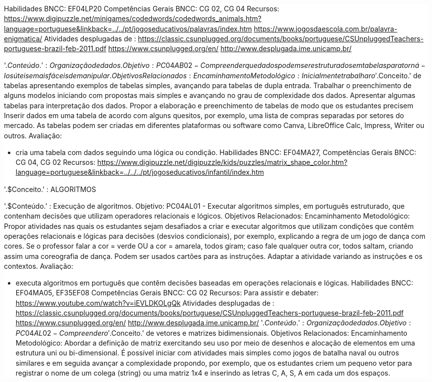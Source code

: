 Habilidades BNCC: EF04LP20
Competências Gerais BNCC: CG 02, CG 04
Recursos: 
https://www.digipuzzle.net/minigames/codedwords/codedwords_animals.htm?language=portuguese&linkback=../../pt/jogoseducativos/palavras/index.htm
https://www.jogosdaescola.com.br/palavra-enigmatica/
Atividades desplugadas de : https://classic.csunplugged.org/documents/books/portuguese/CSUnpluggedTeachers-portuguese-brazil-feb-2011.pdf
https://www.csunplugged.org/en/
http://www.desplugada.ime.unicamp.br/

'.$Conteúdo.' : Organização de dados.
Objetivo: PC04AB02 - Compreender que dados podem ser estruturados em tabelas para torná-los úteis e mais fáceis de manipular.
Objetivos Relacionados: 
Encaminhamento Metodológico: 
Inicialmente trabalhar o '.$Conceito.'  de tabelas apresentando exemplos de tabelas simples, avançando para tabelas de dupla entrada. Trabalhar o preenchimento de alguns modelos iniciando com propostas mais simples e avançando no grau de complexidade dos dados. Apresentar algumas tabelas para interpretação dos dados. Propor a elaboração e preenchimento de tabelas de modo que os estudantes precisem Inserir dados em uma tabela de acordo com alguns quesitos, por exemplo, uma lista de compras separadas por setores do mercado. As tabelas podem ser criadas em diferentes plataformas ou software como Canva, LibreOffice Calc, Impress, Writer ou outros.
Avaliação: 
- cria uma tabela com dados seguindo uma lógica ou condição.
Habilidades BNCC: EF04MA27,
Competências Gerais BNCC: CG 04, CG 02
Recursos: 
https://www.digipuzzle.net/digipuzzle/kids/puzzles/matrix_shape_color.htm?language=portuguese&linkback=../../../pt/jogoseducativos/infantil/index.htm



'.$Conceito.' : ALGORITMOS

'.$Conteúdo.' : Execução de algoritmos.
Objetivo: PC04AL01 - Executar algoritmos simples, em português estruturado, que contenham decisões que utilizam operadores relacionais e lógicos.
Objetivos Relacionados: 
Encaminhamento Metodológico: 
Propor atividades nas quais os estudantes sejam desafiados a criar e executar algoritmos que utilizam condições que contêm operações relacionais e lógicas para decisões (desvios condicionais), por exemplo, explicando a regra de um jogo de dança com cores. Se o professor falar a cor = verde OU a cor = amarela, todos giram; caso fale qualquer outra cor, todos saltam, criando assim uma coreografia de dança. Podem ser usados cartões para as instruções. Adaptar a atividade variando as instruções e os contextos.
Avaliação: 
- executa algoritmos em português que contêm decisões baseadas em operações relacionais e lógicas.
Habilidades BNCC: EF04MA05, EF35EF08
Competências Gerais BNCC: CG 02
Recursos: 
Para assistir e debater:
https://www.youtube.com/watch?v=iEVLDKOLgQk
Atividades desplugadas de : https://classic.csunplugged.org/documents/books/portuguese/CSUnpluggedTeachers-portuguese-brazil-feb-2011.pdf
https://www.csunplugged.org/en/
http://www.desplugada.ime.unicamp.br/
'.$Conteúdo.' : Organização de dados.
Objetivo: PC04AL02 - Compreender o '.$Conceito.'  de vetores e matrizes bidimensionais.
Objetivos Relacionados: 
Encaminhamento Metodológico: 
Abordar  a definição de matriz exercitando seu uso por meio de desenhos e alocação de elementos em uma estrutura uni ou bi-dimensional. É possível iniciar com atividades mais simples como jogos de batalha naval ou outros similares e em seguida avançar a complexidade propondo, por exemplo, que os estudantes criem um pequeno vetor para registrar o nome de um colega (string) ou uma matriz 1x4 e inserindo as letras C, A, S, A em cada um dos espaços.